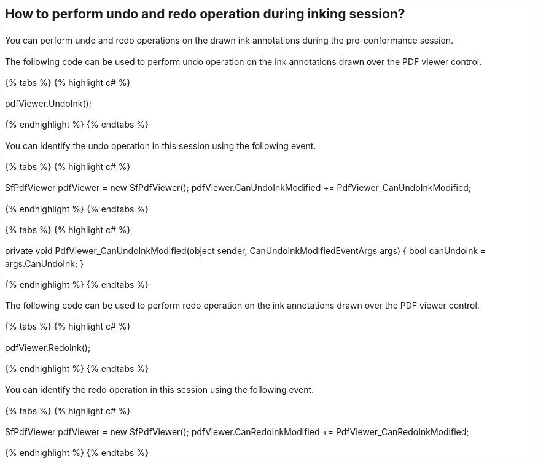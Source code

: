 ## How to perform undo and redo operation during inking session?

You can perform undo and redo operations on the drawn ink annotations during the pre-conformance session. 

The following code can be used to perform undo operation on the ink annotations drawn over the PDF viewer control.

{% tabs %}
{% highlight c# %}

pdfViewer.UndoInk();

{% endhighlight %}
{% endtabs %}

You can identify the undo operation in this session using the following event. 

{% tabs %}
{% highlight c# %}

SfPdfViewer pdfViewer = new SfPdfViewer();
pdfViewer.CanUndoInkModified += PdfViewer_CanUndoInkModified;

{% endhighlight %}
{% endtabs %}


{% tabs %}
{% highlight c# %}

private void PdfViewer_CanUndoInkModified(object sender, CanUndoInkModifiedEventArgs args)
{
    bool canUndoInk = args.CanUndoInk;
}

{% endhighlight %}
{% endtabs %}

The following code can be used to perform redo operation on the ink annotations drawn over the PDF viewer control.

{% tabs %}
{% highlight c# %}

pdfViewer.RedoInk();

{% endhighlight %}
{% endtabs %}

You can identify the redo operation in this session using the following event. 

{% tabs %}
{% highlight c# %}

SfPdfViewer pdfViewer = new SfPdfViewer();
pdfViewer.CanRedoInkModified += PdfViewer_CanRedoInkModified;

{% endhighlight %}
{% endtabs %}
